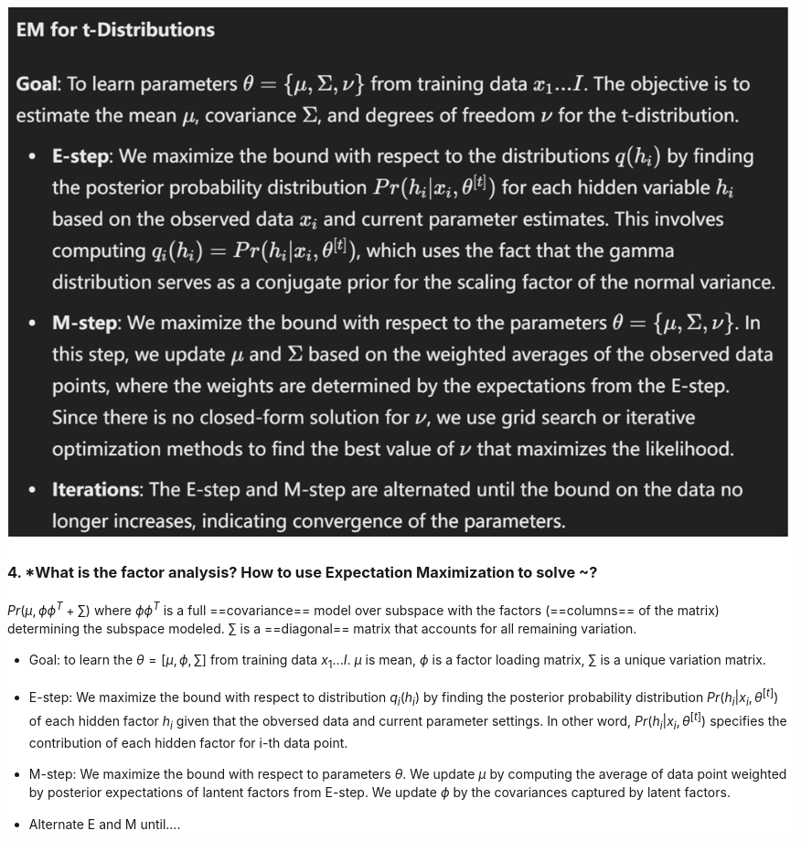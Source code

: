 ![image-20241128214557485](./conclude.assets/image-20241128214557485.png)

### 4. *What is the factor analysis? How to use Expectation Maximization to solve ~?

$Pr(\mu, \phi\phi^T+\sum)$ where $\phi\phi^T$ is a full ==covariance== model over subspace with the factors (==columns== of the matrix) determining the subspace modeled. $\sum$ is a ==diagonal== matrix that accounts for all remaining variation.

- Goal: to learn the $\theta=[\mu,\phi,\sum]$ from training data $x_1...I$. $\mu$ is mean, $\phi$ is a factor loading matrix, $\sum$ is a unique variation matrix.

- E-step: We maximize the bound with respect to distribution $q_i(h_i)$ by finding the posterior probability distribution $Pr(h_i|x_i,\theta^{[t]})$ of each hidden factor $h_i$ given that the obversed data and current parameter settings. In other word, $Pr(h_i|x_i,\theta^{[t]})$ specifies the contribution of each hidden factor for i-th data point.

- M-step: We maximize the bound with respect to parameters $\theta$. We update $\mu$ by computing the average of data point weighted by posterior expectations of lantent factors from E-step. We update $\phi$ by the covariances captured by latent factors.
- Alternate E and M until….
